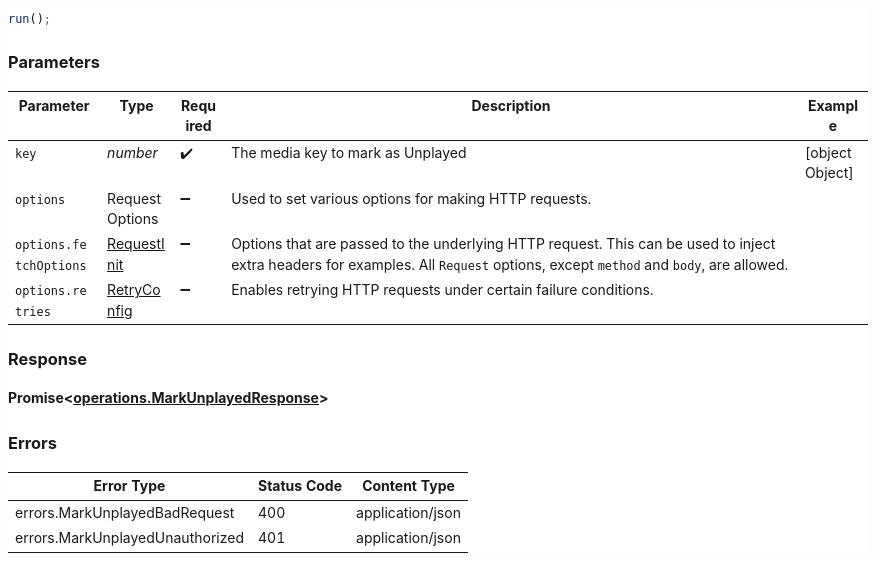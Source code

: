 ```typescript
run();
```

### Parameters

| Parameter                                                                                                                                                                      | Type                                                                                                                                                                           | Required                                                                                                                                                                       | Description                                                                                                                                                                    | Example                                                                                                                                                                        |
| ------------------------------------------------------------------------------------------------------------------------------------------------------------------------------ | ------------------------------------------------------------------------------------------------------------------------------------------------------------------------------ | ------------------------------------------------------------------------------------------------------------------------------------------------------------------------------ | ------------------------------------------------------------------------------------------------------------------------------------------------------------------------------ | ------------------------------------------------------------------------------------------------------------------------------------------------------------------------------ |
| `key`                                                                                                                                                                          | *number*                                                                                                                                                                       | :heavy_check_mark:                                                                                                                                                             | The media key to mark as Unplayed                                                                                                                                              | [object Object]                                                                                                                                                                |
| `options`                                                                                                                                                                      | RequestOptions                                                                                                                                                                 | :heavy_minus_sign:                                                                                                                                                             | Used to set various options for making HTTP requests.                                                                                                                          |                                                                                                                                                                                |
| `options.fetchOptions`                                                                                                                                                         | [RequestInit](https://developer.mozilla.org/en-US/docs/Web/API/Request/Request#options)                                                                                        | :heavy_minus_sign:                                                                                                                                                             | Options that are passed to the underlying HTTP request. This can be used to inject extra headers for examples. All `Request` options, except `method` and `body`, are allowed. |                                                                                                                                                                                |
| `options.retries`                                                                                                                                                              | [RetryConfig](../../lib/utils/retryconfig.md)                                                                                                                                  | :heavy_minus_sign:                                                                                                                                                             | Enables retrying HTTP requests under certain failure conditions.                                                                                                               |                                                                                                                                                                                |

### Response

**Promise\<[operations.MarkUnplayedResponse](../../sdk/models/operations/markunplayedresponse.md)\>**

### Errors

| Error Type                      | Status Code                     | Content Type                    |
| ------------------------------- | ------------------------------- | ------------------------------- |
| errors.MarkUnplayedBadRequest   | 400                             | application/json                |
| errors.MarkUnplayedUnauthorized | 401                             | application/json                |